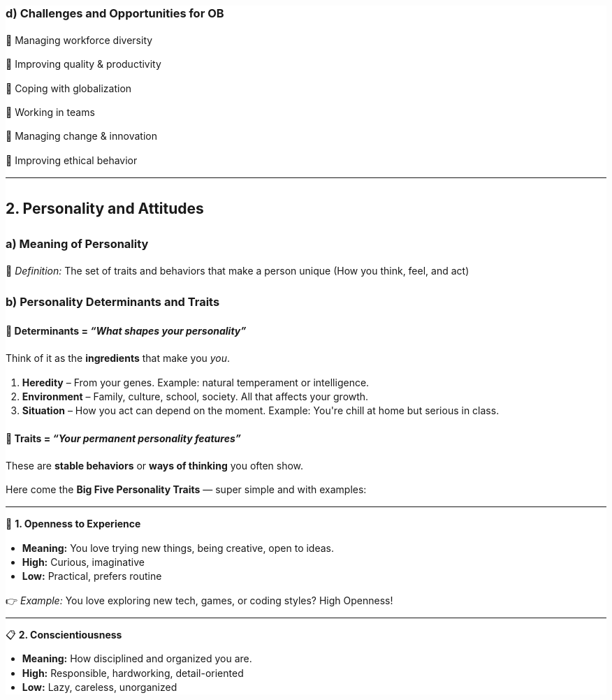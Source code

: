 ### d) Challenges and Opportunities for OB

🔸 Managing workforce diversity

🔸 Improving quality & productivity

🔸 Coping with globalization

🔸 Working in teams

🔸 Managing change & innovation

🔸 Improving ethical behavior

---

## 2. Personality and Attitudes

### a) Meaning of Personality

🧠 *Definition:* The set of traits and behaviors that make a person unique
(How you think, feel, and act)

### b) Personality Determinants and Traits

#### 🔹 **Determinants** = *“What shapes your personality”*

Think of it as the **ingredients** that make you *you*.

1. **Heredity** – From your genes. Example: natural temperament or intelligence.
2. **Environment** – Family, culture, school, society. All that affects your growth.
3. **Situation** – How you act can depend on the moment. Example: You're chill at home but serious in class.

#### 🔹 **Traits** = *“Your permanent personality features”*

These are **stable behaviors** or **ways of thinking** you often show.

Here come the **Big Five Personality Traits** — super simple and with examples:

---

🌟 **1. Openness to Experience**

* **Meaning:** You love trying new things, being creative, open to ideas.
* **High:** Curious, imaginative
* **Low:** Practical, prefers routine

👉 *Example:* You love exploring new tech, games, or coding styles? High Openness!

---

📋 **2. Conscientiousness**

* **Meaning:** How disciplined and organized you are.
* **High:** Responsible, hardworking, detail-oriented
* **Low:** Lazy, careless, unorganized
